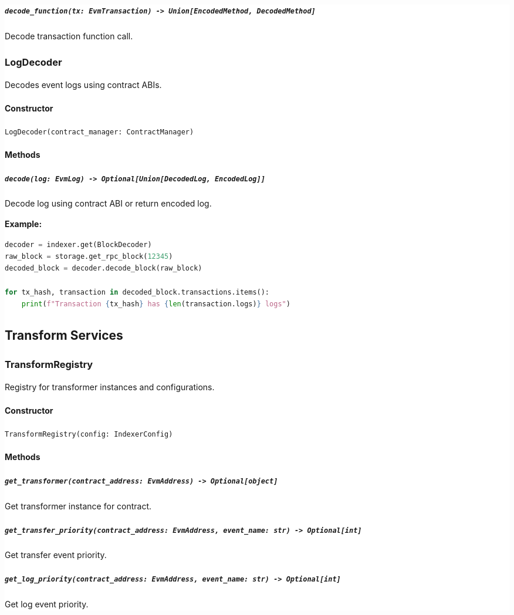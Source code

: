 ##### `decode_function(tx: EvmTransaction) -> Union[EncodedMethod, DecodedMethod]`
Decode transaction function call.

### LogDecoder

Decodes event logs using contract ABIs.

#### Constructor
```python
LogDecoder(contract_manager: ContractManager)
```

#### Methods

##### `decode(log: EvmLog) -> Optional[Union[DecodedLog, EncodedLog]]`
Decode log using contract ABI or return encoded log.

**Example:**
```python
decoder = indexer.get(BlockDecoder)
raw_block = storage.get_rpc_block(12345)
decoded_block = decoder.decode_block(raw_block)

for tx_hash, transaction in decoded_block.transactions.items():
    print(f"Transaction {tx_hash} has {len(transaction.logs)} logs")
```

## Transform Services

### TransformRegistry

Registry for transformer instances and configurations.

#### Constructor
```python
TransformRegistry(config: IndexerConfig)
```

#### Methods

##### `get_transformer(contract_address: EvmAddress) -> Optional[object]`
Get transformer instance for contract.

##### `get_transfer_priority(contract_address: EvmAddress, event_name: str) -> Optional[int]`
Get transfer event priority.

##### `get_log_priority(contract_address: EvmAddress, event_name: str) -> Optional[int]`
Get log event priority.

